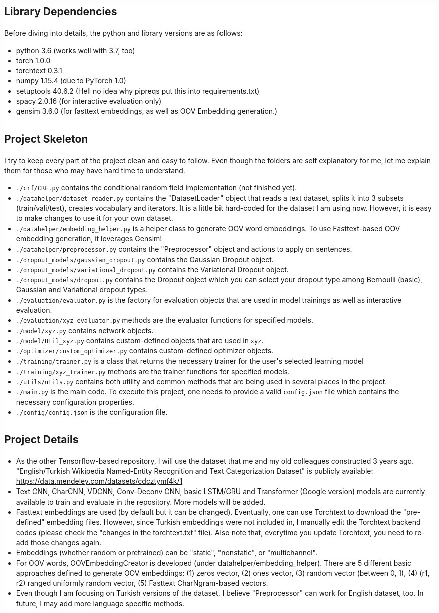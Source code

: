 ## Library Dependencies

Before diving into details, the python and library versions are as follows: 

- python 3.6 (works well with 3.7, too)
- torch 1.0.0
- torchtext 0.3.1
- numpy 1.15.4 (due to PyTorch 1.0)
- setuptools 40.6.2 (Hell no idea why pipreqs put this into requirements.txt)
- spacy 2.0.16 (for interactive evaluation only)
- gensim 3.6.0 (for fasttext embeddings, as well as OOV Embedding generation.)

## Project Skeleton

I try to keep every part of the project clean and easy to follow. Even though the folders are self explanatory for me, let me explain them for those who may have hard time to understand.

- `./crf/CRF.py` contains the conditional random field implementation (not finished yet). 
- `./datahelper/dataset_reader.py` contains the "DatasetLoader" object that reads a text dataset, splits it into 3 subsets (train/vali/test), creates vocabulary and iterators. It is a little bit hard-coded for the dataset I am using now. However, it is easy to make changes to use it for your own dataset.
- `./datahelper/embedding_helper.py` is a helper class to generate OOV word embeddings. To use Fasttext-based OOV embedding generation, it leverages Gensim!
- `./datahelper/preprocessor.py` contains the "Preprocessor" object and actions to apply on sentences. 
- `./dropout_models/gaussian_dropout.py` contains the Gaussian Dropout object. 
- `./dropout_models/variational_dropout.py` contains the Variational Dropout object. 
- `./dropout_models/dropout.py` contains the Dropout object which you can select your dropout type among Bernoulli (basic), Gaussian and Variational dropout types. 
- `./evaluation/evaluator.py` is the factory for evaluation objects that are used in model trainings as well as interactive evaluation.
- `./evaluation/xyz_evaluator.py` methods are the evaluator functions for specified models.
- `./model/xyz.py` contains network objects.
- `./model/Util_xyz.py` contains custom-defined objects that are used in `xyz`.
- `./optimizer/custom_optimizer.py` contains custom-defined optimizer objects.
- `./training/trainer.py` is a class that returns the necessary trainer for the user's selected learning model
- `./training/xyz_trainer.py` methods are the trainer functions for specified models.
- `./utils/utils.py` contains both utility and common methods that are being used in several places in the project.
- `./main.py` is the main code. To execute this project, one needs to provide a valid `config.json` file which contains the necessary configuration properties.
- `./config/config.json` is the configuration file.  

## Project Details

- As the other Tensorflow-based repository, I will use the dataset that me and my old colleagues constructed 3 years ago. "English/Turkish Wikipedia Named-Entity Recognition and Text Categorization Dataset" is publicly available: https://data.mendeley.com/datasets/cdcztymf4k/1
- Text CNN, CharCNN, VDCNN, Conv-Deconv CNN, basic LSTM/GRU and Transformer (Google version) models are currently available to train and evaluate in the repository. More models will be added. 
- Fasttext embeddings are used (by default but it can be changed). Eventually, one can use Torchtext to download the "pre-defined" embedding files. However, since Turkish embeddings were not included in, I manually edit the Torchtext backend codes (please check the "changes in the torchtext.txt" file). Also note that, everytime you update Torchtext, you need to re-add those changes again.
- Embeddings (whether random or pretrained) can be "static", "nonstatic", or "multichannel".
- For OOV words, OOVEmbeddingCreator is developed (under datahelper/embedding_helper). There are 5 different basic approaches defined to generate OOV embeddings: (1) zeros vector, (2) ones vector, (3) random vector (between 0, 1), (4) (r1, r2) ranged uniformly random vector, (5) Fasttext CharNgram-based vectors.
- Even though I am focusing on Turkish versions of the dataset, I believe "Preprocessor" can work for English dataset, too. In future, I may add more language specific methods. 